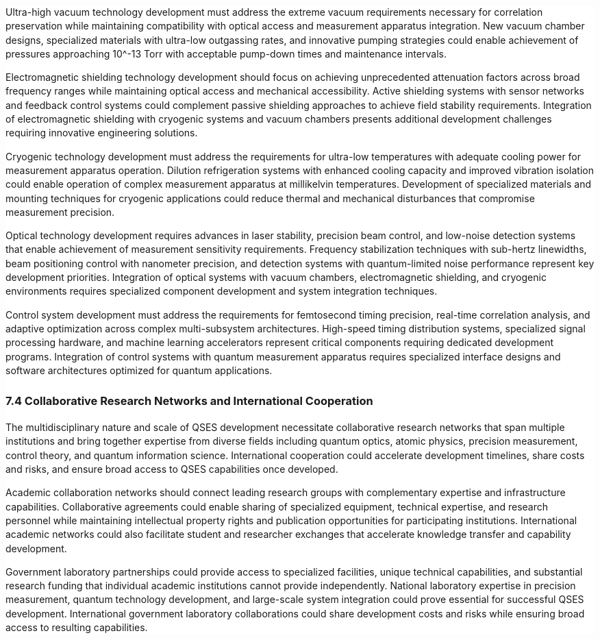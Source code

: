 Ultra-high vacuum technology development must address the extreme vacuum requirements necessary for correlation preservation while maintaining compatibility with optical access and measurement apparatus integration. New vacuum chamber designs, specialized materials with ultra-low outgassing rates, and innovative pumping strategies could enable achievement of pressures approaching 10^-13 Torr with acceptable pump-down times and maintenance intervals.

Electromagnetic shielding technology development should focus on achieving unprecedented attenuation factors across broad frequency ranges while maintaining optical access and mechanical accessibility. Active shielding systems with sensor networks and feedback control systems could complement passive shielding approaches to achieve field stability requirements. Integration of electromagnetic shielding with cryogenic systems and vacuum chambers presents additional development challenges requiring innovative engineering solutions.

Cryogenic technology development must address the requirements for ultra-low temperatures with adequate cooling power for measurement apparatus operation. Dilution refrigeration systems with enhanced cooling capacity and improved vibration isolation could enable operation of complex measurement apparatus at millikelvin temperatures. Development of specialized materials and mounting techniques for cryogenic applications could reduce thermal and mechanical disturbances that compromise measurement precision.

Optical technology development requires advances in laser stability, precision beam control, and low-noise detection systems that enable achievement of measurement sensitivity requirements. Frequency stabilization techniques with sub-hertz linewidths, beam positioning control with nanometer precision, and detection systems with quantum-limited noise performance represent key development priorities. Integration of optical systems with vacuum chambers, electromagnetic shielding, and cryogenic environments requires specialized component development and system integration techniques.

Control system development must address the requirements for femtosecond timing precision, real-time correlation analysis, and adaptive optimization across complex multi-subsystem architectures. High-speed timing distribution systems, specialized signal processing hardware, and machine learning accelerators represent critical components requiring dedicated development programs. Integration of control systems with quantum measurement apparatus requires specialized interface designs and software architectures optimized for quantum applications.

### 7.4 Collaborative Research Networks and International Cooperation

The multidisciplinary nature and scale of QSES development necessitate collaborative research networks that span multiple institutions and bring together expertise from diverse fields including quantum optics, atomic physics, precision measurement, control theory, and quantum information science. International cooperation could accelerate development timelines, share costs and risks, and ensure broad access to QSES capabilities once developed.

Academic collaboration networks should connect leading research groups with complementary expertise and infrastructure capabilities. Collaborative agreements could enable sharing of specialized equipment, technical expertise, and research personnel while maintaining intellectual property rights and publication opportunities for participating institutions. International academic networks could also facilitate student and researcher exchanges that accelerate knowledge transfer and capability development.

Government laboratory partnerships could provide access to specialized facilities, unique technical capabilities, and substantial research funding that individual academic institutions cannot provide independently. National laboratory expertise in precision measurement, quantum technology development, and large-scale system integration could prove essential for successful QSES development. International government laboratory collaborations could share development costs and risks while ensuring broad access to resulting capabilities.
